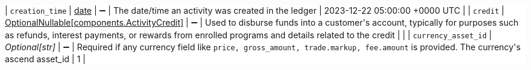 | `creation_time`                                                                                                                                                                                                                                                                                                                       | [date](https://docs.python.org/3/library/datetime.html#date-objects)                                                                                                                                                                                                                                                                  | :heavy_minus_sign:                                                                                                                                                                                                                                                                                                                    | The date/time an activity was created in the ledger                                                                                                                                                                                                                                                                                   | 2023-12-22 05:00:00 +0000 UTC                                                                                                                                                                                                                                                                                                         |
| `credit`                                                                                                                                                                                                                                                                                                                              | [OptionalNullable[components.ActivityCredit]](../../models/components/activitycredit.md)                                                                                                                                                                                                                                              | :heavy_minus_sign:                                                                                                                                                                                                                                                                                                                    | Used to disburse funds into a customer's account, typically for purposes such as refunds, interest payments, or rewards from enrolled programs and details related to the credit                                                                                                                                                      |                                                                                                                                                                                                                                                                                                                                       |
| `currency_asset_id`                                                                                                                                                                                                                                                                                                                   | *Optional[str]*                                                                                                                                                                                                                                                                                                                       | :heavy_minus_sign:                                                                                                                                                                                                                                                                                                                    | Required if any currency field like `price, gross_amount, trade.markup, fee.amount` is provided. The currency's ascend asset_id                                                                                                                                                                                                       | 1                                                                                                                                                                                                                                                                                                                                     |